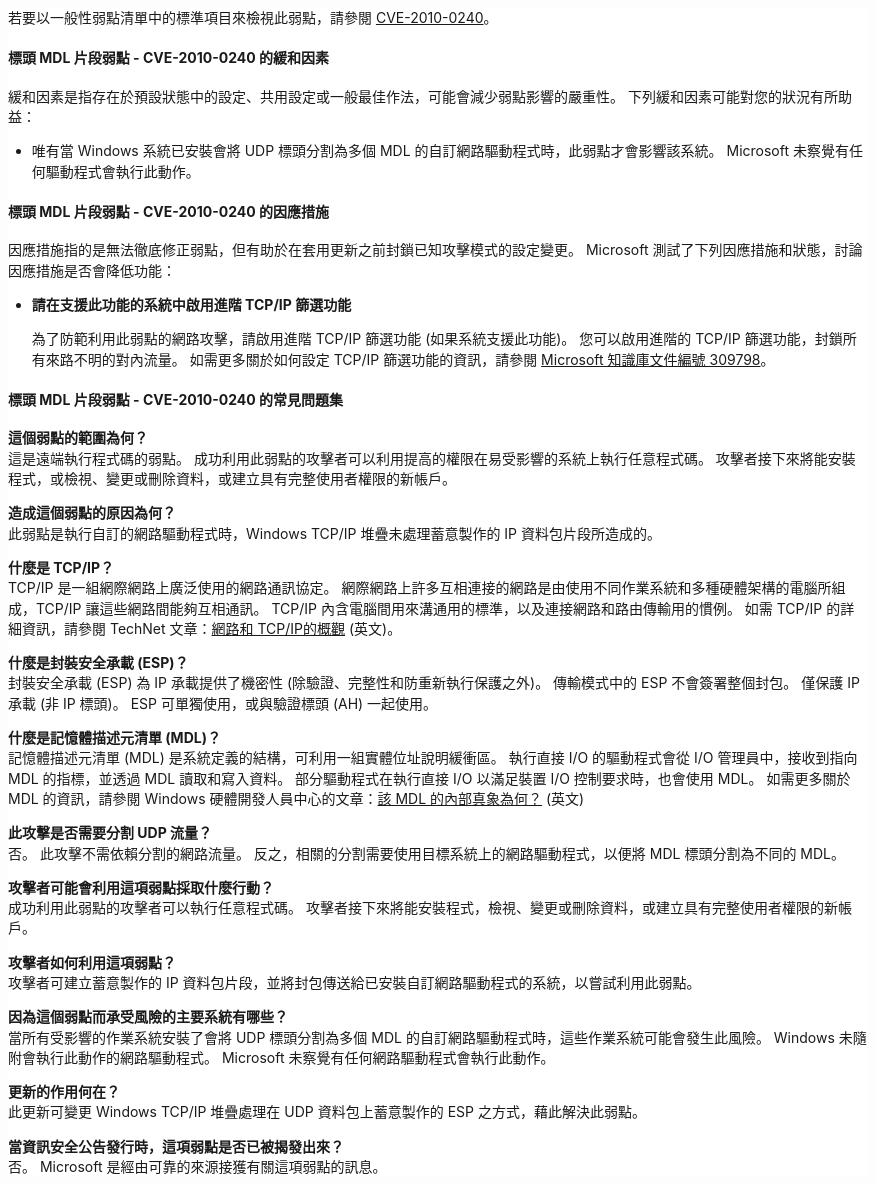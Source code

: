 若要以一般性弱點清單中的標準項目來檢視此弱點，請參閱 [CVE-2010-0240](https://www.cve.mitre.org/cgi-bin/cvename.cgi?name=cve-2010-0240)。
  
#### 標頭 MDL 片段弱點 - CVE-2010-0240 的緩和因素
  
緩和因素是指存在於預設狀態中的設定、共用設定或一般最佳作法，可能會減少弱點影響的嚴重性。 下列緩和因素可能對您的狀況有所助益：
  
-   唯有當 Windows 系統已安裝會將 UDP 標頭分割為多個 MDL 的自訂網路驅動程式時，此弱點才會影響該系統。 Microsoft 未察覺有任何驅動程式會執行此動作。
  
#### 標頭 MDL 片段弱點 - CVE-2010-0240 的因應措施
  
因應措施指的是無法徹底修正弱點，但有助於在套用更新之前封鎖已知攻擊模式的設定變更。 Microsoft 測試了下列因應措施和狀態，討論因應措施是否會降低功能：
  
-   **請在支援此功能的系統中啟用進階 TCP/IP 篩選功能**
  
    為了防範利用此弱點的網路攻擊，請啟用進階 TCP/IP 篩選功能 (如果系統支援此功能)。 您可以啟用進階的 TCP/IP 篩選功能，封鎖所有來路不明的對內流量。 如需更多關於如何設定 TCP/IP 篩選功能的資訊，請參閱 [Microsoft 知識庫文件編號 309798](https://support.microsoft.com/kb/309798/zh-tw)。
  
#### 標頭 MDL 片段弱點 - CVE-2010-0240 的常見問題集
  
**這個弱點的範圍為何？**    
這是遠端執行程式碼的弱點。 成功利用此弱點的攻擊者可以利用提高的權限在易受影響的系統上執行任意程式碼。 攻擊者接下來將能安裝程式，或檢視、變更或刪除資料，或建立具有完整使用者權限的新帳戶。
  
**造成這個弱點的原因為何？**    
此弱點是執行自訂的網路驅動程式時，Windows TCP/IP 堆疊未處理蓄意製作的 IP 資料包片段所造成的。
  
**什麼是 TCP/IP？**    
TCP/IP 是一組網際網路上廣泛使用的網路通訊協定。 網際網路上許多互相連接的網路是由使用不同作業系統和多種硬體架構的電腦所組成，TCP/IP 讓這些網路間能夠互相通訊。 TCP/IP 內含電腦間用來溝通用的標準，以及連接網路和路由傳輸用的慣例。 如需 TCP/IP 的詳細資訊，請參閱 TechNet 文章：[網路和 TCP/IP的概觀](https://technet.microsoft.com/en-us/library/cc739443(ws.10).aspx) (英文)。
  
**什麼是封裝安全承載 (ESP)？**    
封裝安全承載 (ESP) 為 IP 承載提供了機密性 (除驗證、完整性和防重新執行保護之外)。 傳輸模式中的 ESP 不會簽署整個封包。 僅保護 IP 承載 (非 IP 標頭)。 ESP 可單獨使用，或與驗證標頭 (AH) 一起使用。
  
**什麼是記憶體描述元清單 (MDL)？**    
記憶體描述元清單 (MDL) 是系統定義的結構，可利用一組實體位址說明緩衝區。 執行直接 I/O 的驅動程式會從 I/O 管理員中，接收到指向 MDL 的指標，並透過 MDL 讀取和寫入資料。 部分驅動程式在執行直接 I/O 以滿足裝置 I/O 控制要求時，也會使用 MDL。 如需更多關於 MDL 的資訊，請參閱 Windows 硬體開發人員中心的文章：[該 MDL 的內部真象為何？](https://www.microsoft.com/whdc/driver/tips/mdl.mspx) (英文)
  
**此攻擊是否需要分割 UDP 流量？**    
否。 此攻擊不需依賴分割的網路流量。 反之，相關的分割需要使用目標系統上的網路驅動程式，以便將 MDL 標頭分割為不同的 MDL。
  
**攻擊者可能會利用這項弱點採取什麼行動？**    
成功利用此弱點的攻擊者可以執行任意程式碼。 攻擊者接下來將能安裝程式，檢視、變更或刪除資料，或建立具有完整使用者權限的新帳戶。
  
**攻擊者如何利用這項弱點？**    
攻擊者可建立蓄意製作的 IP 資料包片段，並將封包傳送給已安裝自訂網路驅動程式的系統，以嘗試利用此弱點。
  
**因為這個弱點而承受風險的主要系統有哪些？**    
當所有受影響的作業系統安裝了會將 UDP 標頭分割為多個 MDL 的自訂網路驅動程式時，這些作業系統可能會發生此風險。 Windows 未隨附會執行此動作的網路驅動程式。 Microsoft 未察覺有任何網路驅動程式會執行此動作。
  
**更新的作用何在？**    
此更新可變更 Windows TCP/IP 堆疊處理在 UDP 資料包上蓄意製作的 ESP 之方式，藉此解決此弱點。
  
**當資訊安全公告發行時，這項弱點是否已被揭發出來？**    
否。 Microsoft 是經由可靠的來源接獲有關這項弱點的訊息。
  
